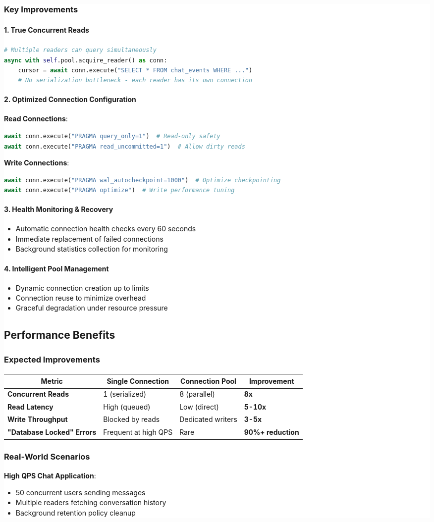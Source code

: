 
### Key Improvements

#### 1. **True Concurrent Reads**
```python
# Multiple readers can query simultaneously
async with self.pool.acquire_reader() as conn:
    cursor = await conn.execute("SELECT * FROM chat_events WHERE ...")
    # No serialization bottleneck - each reader has its own connection
```

#### 2. **Optimized Connection Configuration**

**Read Connections**:
```python
await conn.execute("PRAGMA query_only=1")  # Read-only safety
await conn.execute("PRAGMA read_uncommitted=1")  # Allow dirty reads
```

**Write Connections**:
```python  
await conn.execute("PRAGMA wal_autocheckpoint=1000")  # Optimize checkpointing
await conn.execute("PRAGMA optimize")  # Write performance tuning
```

#### 3. **Health Monitoring & Recovery**
- Automatic connection health checks every 60 seconds
- Immediate replacement of failed connections
- Background statistics collection for monitoring

#### 4. **Intelligent Pool Management**
- Dynamic connection creation up to limits
- Connection reuse to minimize overhead
- Graceful degradation under resource pressure

## Performance Benefits

### Expected Improvements

| Metric | Single Connection | Connection Pool | Improvement |
|--------|------------------|-----------------|-------------|
| **Concurrent Reads** | 1 (serialized) | 8 (parallel) | **8x** |
| **Read Latency** | High (queued) | Low (direct) | **5-10x** |
| **Write Throughput** | Blocked by reads | Dedicated writers | **3-5x** |
| **"Database Locked" Errors** | Frequent at high QPS | Rare | **90%+ reduction** |

### Real-World Scenarios

**High QPS Chat Application**:
- 50 concurrent users sending messages
- Multiple readers fetching conversation history
- Background retention policy cleanup
